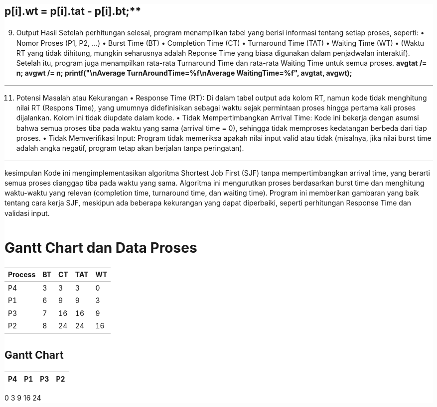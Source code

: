 p[i].wt = p[i].tat - p[i].bt;**
---
9. Output Hasil
Setelah perhitungan selesai, program menampilkan tabel yang berisi informasi tentang setiap proses, seperti:
•	Nomor Proses (P1, P2, ...)
•	Burst Time (BT)
•	Completion Time (CT)
•	Turnaround Time (TAT)
•	Waiting Time (WT)
•	(Waktu RT yang tidak dihitung, mungkin seharusnya adalah Reponse Time yang biasa digunakan dalam penjadwalan interaktif).
Setelah itu, program juga menampilkan rata-rata Turnaround Time dan rata-rata Waiting Time untuk semua proses.
**avgtat /= n;
avgwt /= n;
printf("\nAverage TurnAroundTime=%f\nAverage WaitingTime=%f", avgtat, avgwt);**
---
11. Potensi Masalah atau Kekurangan
•	Response Time (RT): Di dalam tabel output ada kolom RT, namun kode tidak menghitung nilai RT (Respons Time), yang umumnya didefinisikan sebagai waktu sejak permintaan proses hingga pertama kali proses dijalankan. Kolom ini tidak diupdate dalam kode.
•	Tidak Mempertimbangkan Arrival Time: Kode ini bekerja dengan asumsi bahwa semua proses tiba pada waktu yang sama (arrival time = 0), sehingga tidak memproses kedatangan berbeda dari tiap proses.
•	Tidak Memverifikasi Input: Program tidak memeriksa apakah nilai input valid atau tidak (misalnya, jika nilai burst time adalah angka negatif, program tetap akan berjalan tanpa peringatan).
---
kesimpulan
Kode ini mengimplementasikan algoritma Shortest Job First (SJF) tanpa mempertimbangkan arrival time, yang berarti semua proses dianggap tiba pada waktu yang sama. Algoritma ini mengurutkan proses berdasarkan burst time dan menghitung waktu-waktu yang relevan (completion time, turnaround time, dan waiting time). Program ini memberikan gambaran yang baik tentang cara kerja SJF, meskipun ada beberapa kekurangan yang dapat diperbaiki, seperti perhitungan Response Time dan validasi input.


# Gantt Chart dan Data Proses

| Process | BT | CT | TAT | WT |
|---------|----|----|-----|----|
| P4      | 3  | 3  | 3   | 0  |
| P1      | 6  | 9  | 9   | 3  |
| P3      | 7  | 16 | 16  | 9  |
| P2      | 8  | 24 | 24  | 16 |

## Gantt Chart

| P4  |      P1       |       P3       |        P2        |
|-----|---------------|----------------|------------------|
0     3               9                16                 24
